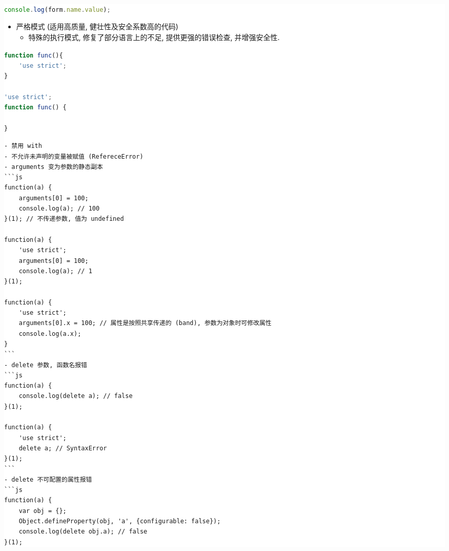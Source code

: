 ```js
console.log(form.name.value);
```
* 严格模式 (适用高质量, 健壮性及安全系数高的代码)
    - 特殊的执行模式, 修复了部分语言上的不足, 提供更强的错误检查, 并增强安全性.
```js
function func(){
    'use strict';
}

'use strict';
function func() {

}
```
    - 禁用 with
    - 不允许未声明的变量被赋值 (RefereceError)
    - arguments 变为参数的静态副本
    ```js
    function(a) {
        arguments[0] = 100;
        console.log(a); // 100
    }(1); // 不传递参数, 值为 undefined

    function(a) {
        'use strict';
        arguments[0] = 100;
        console.log(a); // 1
    }(1);

    function(a) {
        'use strict';
        arguments[0].x = 100; // 属性是按照共享传递的 (band), 参数为对象时可修改属性
        console.log(a.x);
    }
    ```
    - delete 参数, 函数名报错
    ```js
    function(a) {
        console.log(delete a); // false
    }(1); 

    function(a) {
        'use strict';
        delete a; // SyntaxError
    }(1);
    ```
    - delete 不可配置的属性报错
    ```js
    function(a) {
        var obj = {};
        Object.defineProperty(obj, 'a', {configurable: false});
        console.log(delete obj.a); // false
    }(1); 
